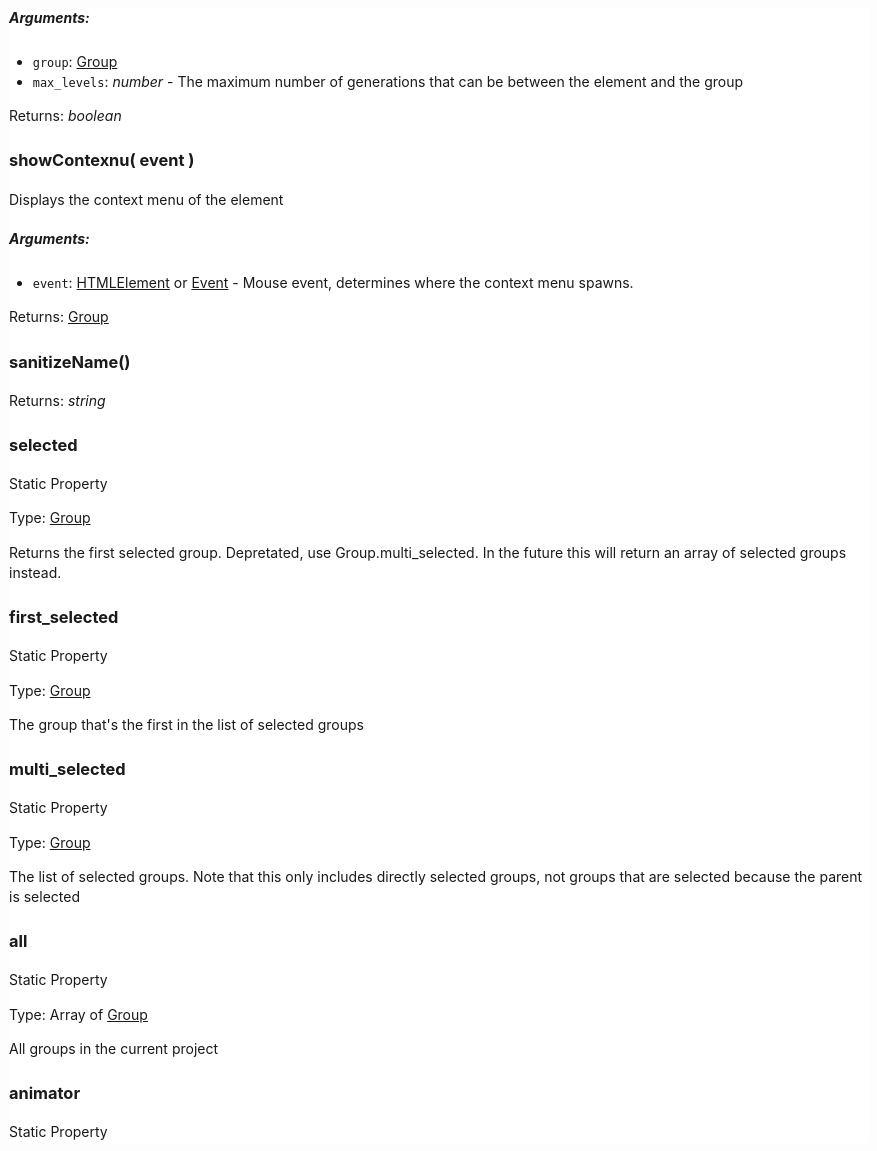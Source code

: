 ##### Arguments:
* `group`: [Group](group#group-1)
* `max_levels`: *number* - The maximum number of generations that can be between the element and the group

Returns: *boolean*

### showContexnu( event )
Displays the context menu of the element

##### Arguments:
* `event`: [HTMLElement](https://developer.mozilla.org/en-US/docs/Web/API/HTMLElement) or [Event](https://developer.mozilla.org/en-US/docs/Web/API/Event) - Mouse event, determines where the context menu spawns.

Returns: [Group](group#group-1)

### sanitizeName()

Returns: *string*

### selected
Static Property

Type: [Group](group#group-1)

Returns the first selected group. Depretated, use Group.multi_selected. In the future this will return an array of selected groups instead.


### first_selected
Static Property

Type: [Group](group#group-1)

The group that's the first in the list of selected groups


### multi_selected
Static Property

Type: [Group](group#group-1)

The list of selected groups. Note that this only includes directly selected groups, not groups that are selected because the parent is selected


### all
Static Property

Type: Array of [Group](group#group-1)

All groups in the current project


### animator
Static Property
